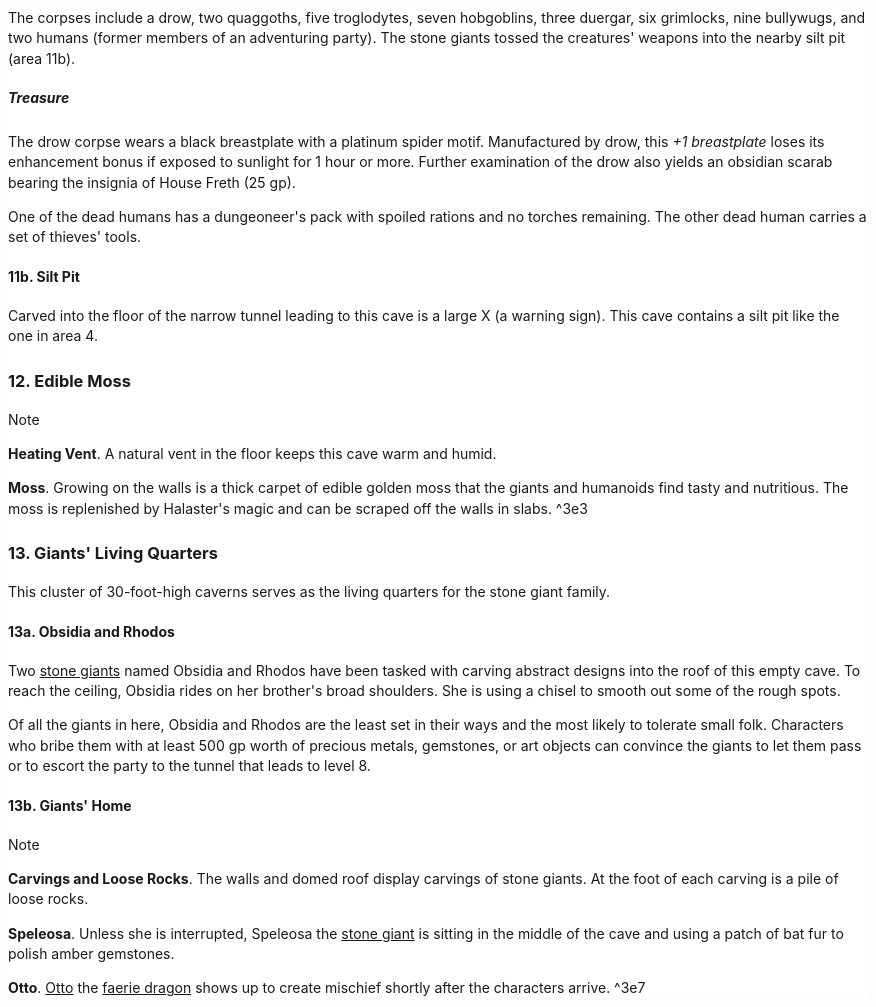 The corpses include a drow, two quaggoths, five troglodytes, seven hobgoblins, three duergar, six grimlocks, nine bullywugs, and two humans (former members of an adventuring party). The stone giants tossed the creatures' weapons into the nearby silt pit (area 11b).

##### Treasure

The drow corpse wears a black breastplate with a platinum spider motif. Manufactured by drow, this *+1 breastplate* loses its enhancement bonus if exposed to sunlight for 1 hour or more. Further examination of the drow also yields an obsidian scarab bearing the insignia of House Freth (25 gp).

One of the dead humans has a dungeoneer's pack with spoiled rations and no torches remaining. The other dead human carries a set of thieves' tools.

#### 11b. Silt Pit

Carved into the floor of the narrow tunnel leading to this cave is a large X (a warning sign). This cave contains a silt pit like the one in area 4.

### 12. Edible Moss

> [!note] 
> 
> **Heating Vent**. A natural vent in the floor keeps this cave warm and humid.
> 
> **Moss**. Growing on the walls is a thick carpet of edible golden moss that the giants and humanoids find tasty and nutritious. The moss is replenished by Halaster's magic and can be scraped off the walls in slabs.
^3e3

### 13. Giants' Living Quarters

This cluster of 30-foot-high caverns serves as the living quarters for the stone giant family.

#### 13a. Obsidia and Rhodos

Two [stone giants](/3-Mechanics/CLI/bestiary/giant/stone-giant.md) named Obsidia and Rhodos have been tasked with carving abstract designs into the roof of this empty cave. To reach the ceiling, Obsidia rides on her brother's broad shoulders. She is using a chisel to smooth out some of the rough spots.

Of all the giants in here, Obsidia and Rhodos are the least set in their ways and the most likely to tolerate small folk. Characters who bribe them with at least 500 gp worth of precious metals, gemstones, or art objects can convince the giants to let them pass or to escort the party to the tunnel that leads to level 8.

#### 13b. Giants' Home

> [!note] 
> 
> **Carvings and Loose Rocks**. The walls and domed roof display carvings of stone giants. At the foot of each carving is a pile of loose rocks.
> 
> **Speleosa**. Unless she is interrupted, Speleosa the [stone giant](/3-Mechanics/CLI/bestiary/giant/stone-giant.md) is sitting in the middle of the cave and using a patch of bat fur to polish amber gemstones.
> 
> **Otto**. [Otto](/3-Mechanics/CLI/bestiary/npc/otto-wdmm.md) the [faerie dragon](/3-Mechanics/CLI/bestiary/dragon/faerie-dragon-violet.md) shows up to create mischief shortly after the characters arrive.
^3e7

